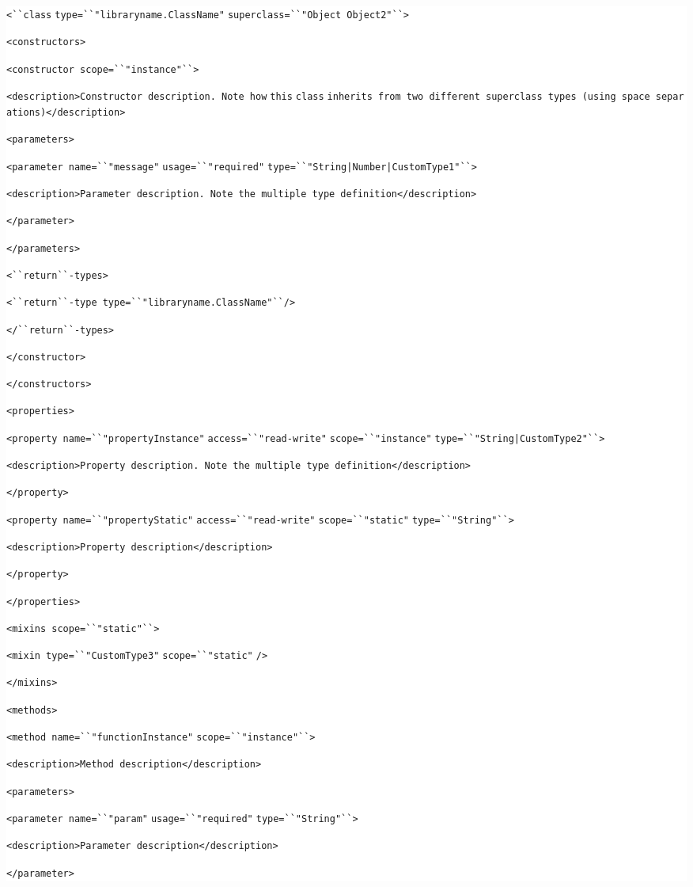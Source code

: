 `<``class` `type=``"libraryname.ClassName"` `superclass=``"Object Object2"``>`

`<constructors>`

`<constructor scope=``"instance"``>`

`<description>Constructor description. Note how` `this`  `class` `inherits from two different superclass types (using space separations)</description>`

`<parameters>`

`<parameter name=``"message"` `usage=``"required"` `type=``"String|Number|CustomType1"``>`

`<description>Parameter description. Note the multiple type definition</description>`

`</parameter>`

`</parameters>`

`<``return``-types>`

`<``return``-type type=``"libraryname.ClassName"``/>`

`</``return``-types>`

`</constructor>`

`</constructors>`

`<properties>`

`<property name=``"propertyInstance"` `access=``"read-write"` `scope=``"instance"` `type=``"String|CustomType2"``>`

`<description>Property description. Note the multiple type definition</description>`

`</property>`

`<property name=``"propertyStatic"` `access=``"read-write"` `scope=``"static"` `type=``"String"``>`

`<description>Property description</description>`

`</property>`

`</properties>`

`<mixins scope=``"static"``>`

`<mixin type=``"CustomType3"` `scope=``"static"` `/>`

`</mixins>`

`<methods>`

`<method name=``"functionInstance"` `scope=``"instance"``>`

`<description>Method description</description>`

`<parameters>`

`<parameter name=``"param"` `usage=``"required"` `type=``"String"``>`

`<description>Parameter description</description>`

`</parameter>`

